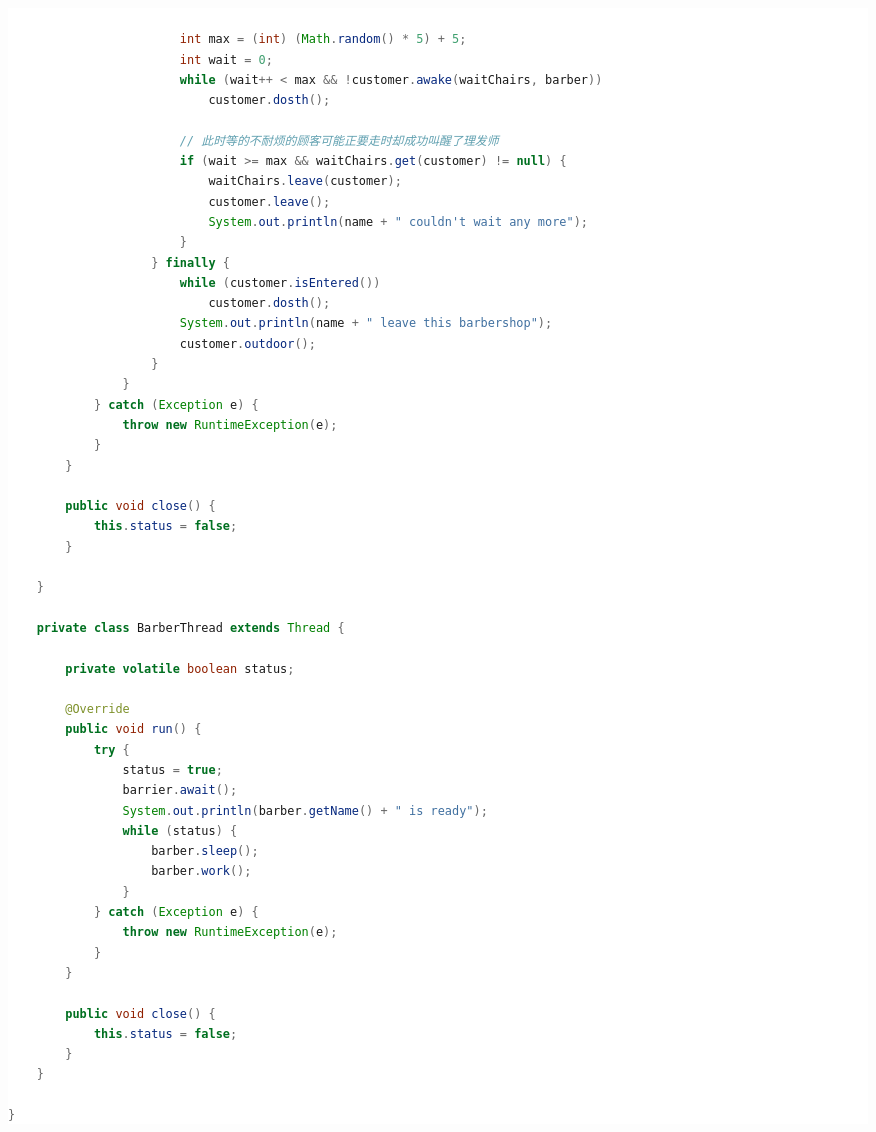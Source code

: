 ```java

						int max = (int) (Math.random() * 5) + 5;
						int wait = 0;
						while (wait++ < max && !customer.awake(waitChairs, barber))
							customer.dosth();

						// 此时等的不耐烦的顾客可能正要走时却成功叫醒了理发师
						if (wait >= max && waitChairs.get(customer) != null) {
							waitChairs.leave(customer);
							customer.leave();
							System.out.println(name + " couldn't wait any more");
						}
					} finally {
						while (customer.isEntered())
							customer.dosth();
						System.out.println(name + " leave this barbershop");
						customer.outdoor();
					}
				}
			} catch (Exception e) {
				throw new RuntimeException(e);
			}
		}

		public void close() {
			this.status = false;
		}

	}

	private class BarberThread extends Thread {

		private volatile boolean status;

		@Override
		public void run() {
			try {
				status = true;
				barrier.await();
				System.out.println(barber.getName() + " is ready");
				while (status) {
					barber.sleep();
					barber.work();
				}
			} catch (Exception e) {
				throw new RuntimeException(e);
			}
		}

		public void close() {
			this.status = false;
		}
	}

}
```
